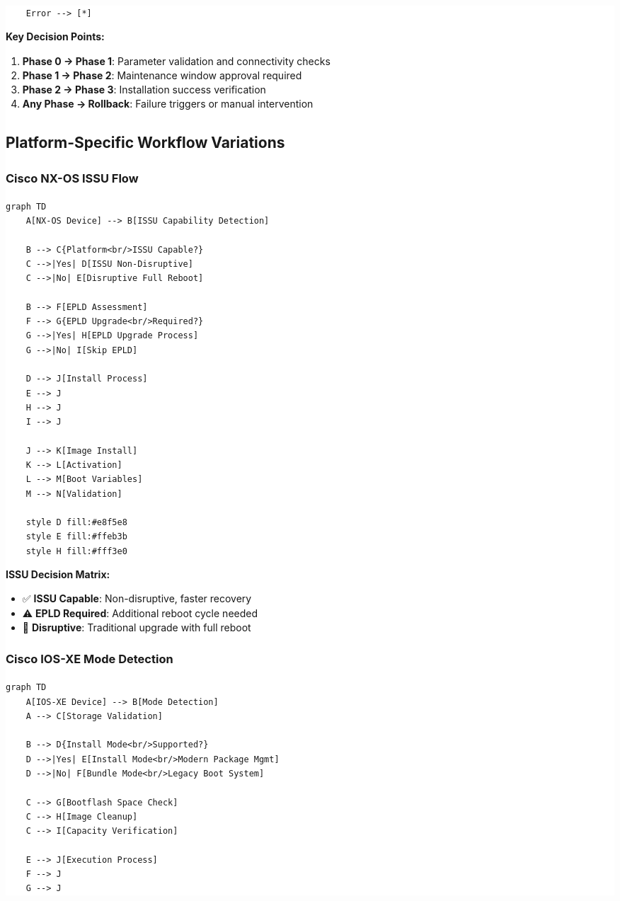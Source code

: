 ```mermaid
    Error --> [*]
```

**Key Decision Points:**
1. **Phase 0 → Phase 1**: Parameter validation and connectivity checks
2. **Phase 1 → Phase 2**: Maintenance window approval required
3. **Phase 2 → Phase 3**: Installation success verification
4. **Any Phase → Rollback**: Failure triggers or manual intervention

## Platform-Specific Workflow Variations

### Cisco NX-OS ISSU Flow

```mermaid
graph TD
    A[NX-OS Device] --> B[ISSU Capability Detection]
    
    B --> C{Platform<br/>ISSU Capable?}
    C -->|Yes| D[ISSU Non-Disruptive]
    C -->|No| E[Disruptive Full Reboot]
    
    B --> F[EPLD Assessment]
    F --> G{EPLD Upgrade<br/>Required?}
    G -->|Yes| H[EPLD Upgrade Process]
    G -->|No| I[Skip EPLD]
    
    D --> J[Install Process]
    E --> J
    H --> J
    I --> J
    
    J --> K[Image Install]
    K --> L[Activation]
    L --> M[Boot Variables]
    M --> N[Validation]
    
    style D fill:#e8f5e8
    style E fill:#ffeb3b
    style H fill:#fff3e0
```

**ISSU Decision Matrix:**
- ✅ **ISSU Capable**: Non-disruptive, faster recovery
- ⚠️ **EPLD Required**: Additional reboot cycle needed
- 🔄 **Disruptive**: Traditional upgrade with full reboot

### Cisco IOS-XE Mode Detection

```mermaid
graph TD
    A[IOS-XE Device] --> B[Mode Detection]
    A --> C[Storage Validation]
    
    B --> D{Install Mode<br/>Supported?}
    D -->|Yes| E[Install Mode<br/>Modern Package Mgmt]
    D -->|No| F[Bundle Mode<br/>Legacy Boot System]
    
    C --> G[Bootflash Space Check]
    C --> H[Image Cleanup]
    C --> I[Capacity Verification]
    
    E --> J[Execution Process]
    F --> J
    G --> J
```